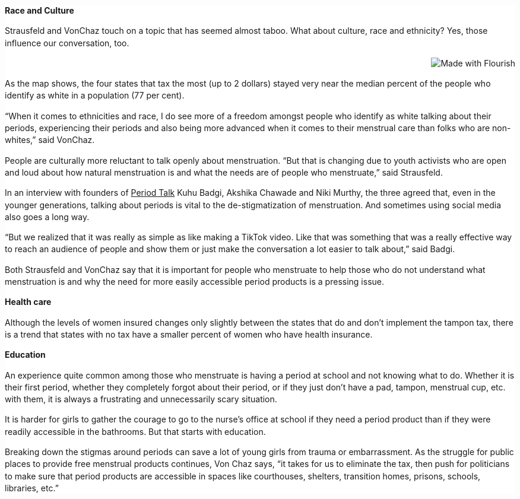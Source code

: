 **Race and Culture**

Strausfeld and VonChaz touch on a topic that has seemed almost taboo. What about culture, race and ethnicity? Yes, those influence our conversation, too.

<iframe src='https://flo.uri.sh/visualisation/8074655/embed' title='Interactive or visual content' class='flourish-embed-iframe' frameborder='0' scrolling='no' style='width:100%;height:600px;' sandbox='allow-same-origin allow-forms allow-scripts allow-downloads allow-popups allow-popups-to-escape-sandbox allow-top-navigation-by-user-activation'></iframe><div style='width:100%!;margin-top:4px!important;text-align:right!important;'><a class='flourish-credit' href='https://public.flourish.studio/visualisation/8074655/?utm_source=embed&utm_campaign=visualisation/8074655' target='_top' style='text-decoration:none!important'><img alt='Made with Flourish' src='https://public.flourish.studio/resources/made_with_flourish.svg' style='width:105px!important;height:16px!important;border:none!important;margin:0!important;'> </a></div>

As the map shows, the four states that tax the most (up to 2 dollars) stayed very near the median percent of the people who identify as white in a population (77 per cent).

“When it comes to ethnicities and race, I do see more of a freedom amongst people who identify as white talking about their periods, experiencing their periods and also being more advanced when it comes to their menstrual care than folks who are non-whites,” said VonChaz.  

People are culturally more reluctant to talk openly about menstruation. “But that is changing due to youth activists who are open and loud about how natural menstruation is and what the needs are of people who menstruate,” said Strausfeld. 

In an interview with founders of [Period Talk](https://www.instagram.com/letsperiodtalk/) Kuhu Badgi, Akshika Chawade and Niki Murthy, the three agreed that, even in the younger generations, talking about periods is vital to the de-stigmatization of menstruation. And sometimes using social media also goes a long way.

“But we realized that it was really as simple as like making a TikTok video. Like that was something that was a really effective way to reach an audience of people and show them or just make the conversation a lot easier to talk about,” said Badgi. 

Both Strausfeld and VonChaz say that it is important for people who menstruate to help those who do not understand what menstruation is and why the need for more easily accessible period products is a pressing issue. 


**Health care**

Although the levels of women insured changes only slightly between the states that do and don’t implement the tampon tax, there is a trend that states with no tax have a smaller percent of women who have health insurance. 

<iframe title="Population of Women with Health Insurance" aria-label="Range Plot" id="datawrapper-chart-juGaQ" src="https://datawrapper.dwcdn.net/juGaQ/4/" scrolling="no" frameborder="0" style="width: 0; min-width: 100% !important; border: none;" height="1125"></iframe><script type="text/javascript">!function(){"use strict";window.addEventListener("message",(function(e){if(void 0!==e.data["datawrapper-height"]){var t=document.querySelectorAll("iframe");for(var a in e.data["datawrapper-height"])for(var r=0;r<t.length;r++){if(t[r].contentWindow===e.source)t[r].style.height=e.data["datawrapper-height"][a]+"px"}}}))}(); </script>

**Education**

An experience quite common among those who menstruate is having a period at school and not knowing what to do. Whether it is their first period, whether they completely forgot about their period, or if they just don’t have a pad, tampon, menstrual cup, etc. with them, it is always a frustrating and unnecessarily scary situation. 

It is harder for girls to gather the courage to go to the nurse’s office at school if they need a period product than if they were readily accessible in the bathrooms. But that starts with education. 

Breaking down the stigmas around periods can save a lot of young girls from trauma or embarrassment. As the struggle for public places to provide free menstrual products continues, Von Chaz says, “it takes for us to eliminate the tax, then push for politicians to make sure that period products are accessible in spaces like courthouses, shelters, transition homes, prisons, schools, libraries, etc.” 
 
